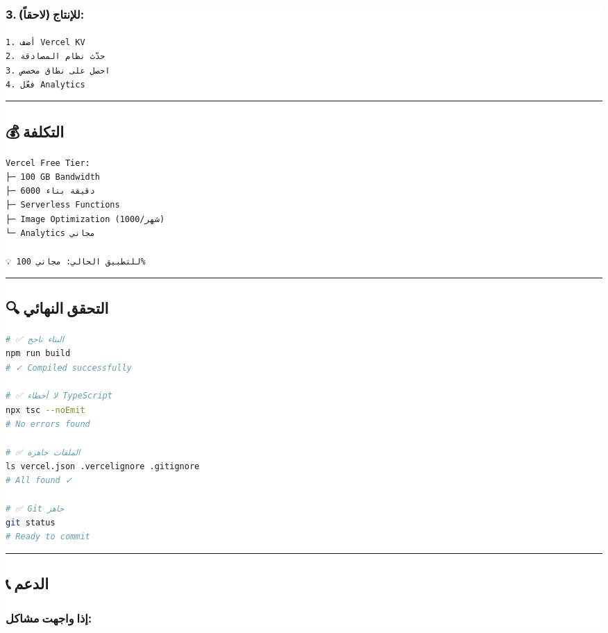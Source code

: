 ### 3. للإنتاج (لاحقاً):
```
1. أضف Vercel KV
2. حدّث نظام المصادقة
3. احصل على نطاق مخصص
4. فعّل Analytics
```

---

## 💰 التكلفة

```
Vercel Free Tier:
├─ 100 GB Bandwidth
├─ 6000 دقيقة بناء
├─ Serverless Functions
├─ Image Optimization (1000/شهر)
└─ Analytics مجاني

💡 للتطبيق الحالي: مجاني 100%
```

---

## 🔍 التحقق النهائي

```bash
# ✅ البناء ناجح
npm run build
# ✓ Compiled successfully

# ✅ لا أخطاء TypeScript
npx tsc --noEmit
# No errors found

# ✅ الملفات جاهزة
ls vercel.json .vercelignore .gitignore
# All found ✓

# ✅ Git جاهز
git status
# Ready to commit
```

---

## 📞 الدعم

### إذا واجهت مشاكل:

